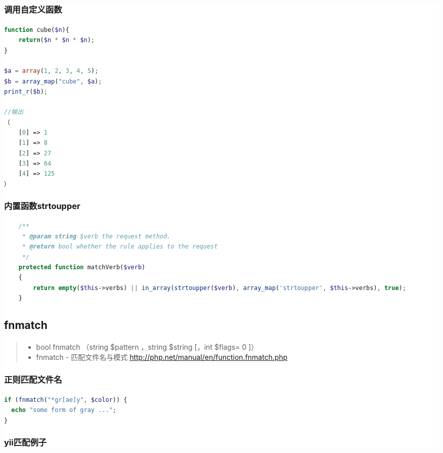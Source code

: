 
### 调用自定义函数

```php
function cube($n){
    return($n * $n * $n);
}

$a = array(1, 2, 3, 4, 5);
$b = array_map("cube", $a);
print_r($b);

//输出 
（
    [0] => 1
    [1] => 8
    [2] => 27
    [3] => 64
    [4] => 125
）
```

### 内置函数strtoupper

```php
    /**
     * @param string $verb the request method.
     * @return bool whether the rule applies to the request
     */
    protected function matchVerb($verb)
    {
        return empty($this->verbs) || in_array(strtoupper($verb), array_map('strtoupper', $this->verbs), true);
    }
```

## fnmatch

> - bool fnmatch （string $pattern ，string $string [，int $flags= 0 ]）
> - fnmatch - 匹配文件名与模式
> http://php.net/manual/en/function.fnmatch.php


### 正则匹配文件名

```php
if (fnmatch("*gr[ae]y", $color)) {
  echo "some form of gray ...";
}
```

### yii匹配例子
